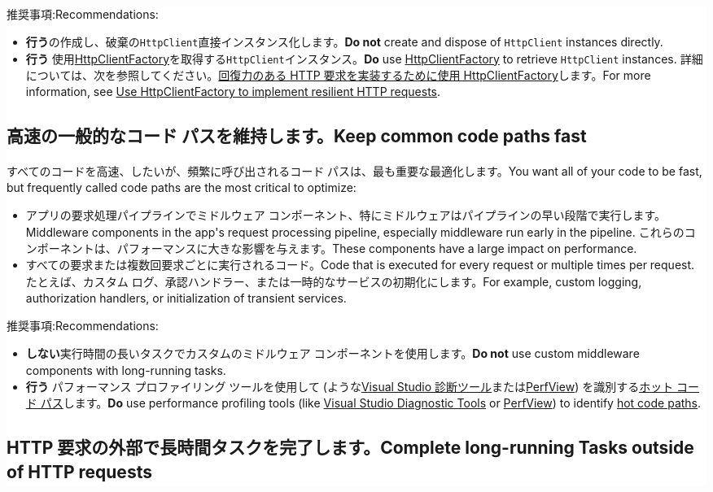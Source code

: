 <span data-ttu-id="07e9b-178">推奨事項:</span><span class="sxs-lookup"><span data-stu-id="07e9b-178">Recommendations:</span></span>

* <span data-ttu-id="07e9b-179">**行う**の作成し、破棄の`HttpClient`直接インスタンス化します。</span><span class="sxs-lookup"><span data-stu-id="07e9b-179">**Do not** create and dispose of `HttpClient` instances directly.</span></span>
* <span data-ttu-id="07e9b-180">**行う** 使用[HttpClientFactory](/dotnet/standard/microservices-architecture/implement-resilient-applications/use-httpclientfactory-to-implement-resilient-http-requests)を取得する`HttpClient`インスタンス。</span><span class="sxs-lookup"><span data-stu-id="07e9b-180">**Do** use [HttpClientFactory](/dotnet/standard/microservices-architecture/implement-resilient-applications/use-httpclientfactory-to-implement-resilient-http-requests) to retrieve `HttpClient` instances.</span></span> <span data-ttu-id="07e9b-181">詳細については、次を参照してください。[回復力のある HTTP 要求を実装するために使用 HttpClientFactory](/dotnet/standard/microservices-architecture/implement-resilient-applications/use-httpclientfactory-to-implement-resilient-http-requests)します。</span><span class="sxs-lookup"><span data-stu-id="07e9b-181">For more information, see [Use HttpClientFactory to implement resilient HTTP requests](/dotnet/standard/microservices-architecture/implement-resilient-applications/use-httpclientfactory-to-implement-resilient-http-requests).</span></span>

## <a name="keep-common-code-paths-fast"></a><span data-ttu-id="07e9b-182">高速の一般的なコード パスを維持します。</span><span class="sxs-lookup"><span data-stu-id="07e9b-182">Keep common code paths fast</span></span>

<span data-ttu-id="07e9b-183">すべてのコードを高速、したいが、頻繁に呼び出されるコード パスは、最も重要な最適化します。</span><span class="sxs-lookup"><span data-stu-id="07e9b-183">You want all of your code to be fast, but frequently called code paths are the most critical to optimize:</span></span>

* <span data-ttu-id="07e9b-184">アプリの要求処理パイプラインでミドルウェア コンポーネント、特にミドルウェアはパイプラインの早い段階で実行します。</span><span class="sxs-lookup"><span data-stu-id="07e9b-184">Middleware components in the app's request processing pipeline, especially middleware run early in the pipeline.</span></span> <span data-ttu-id="07e9b-185">これらのコンポーネントは、パフォーマンスに大きな影響を与えます。</span><span class="sxs-lookup"><span data-stu-id="07e9b-185">These components have a large impact on performance.</span></span>
* <span data-ttu-id="07e9b-186">すべての要求または複数回要求ごとに実行されるコード。</span><span class="sxs-lookup"><span data-stu-id="07e9b-186">Code that is executed for every request or multiple times per request.</span></span> <span data-ttu-id="07e9b-187">たとえば、カスタム ログ、承認ハンドラー、または一時的なサービスの初期化にします。</span><span class="sxs-lookup"><span data-stu-id="07e9b-187">For example, custom logging, authorization handlers, or initialization of transient services.</span></span>

<span data-ttu-id="07e9b-188">推奨事項:</span><span class="sxs-lookup"><span data-stu-id="07e9b-188">Recommendations:</span></span>

* <span data-ttu-id="07e9b-189">**しない**実行時間の長いタスクでカスタムのミドルウェア コンポーネントを使用します。</span><span class="sxs-lookup"><span data-stu-id="07e9b-189">**Do not** use custom middleware components with long-running tasks.</span></span>
* <span data-ttu-id="07e9b-190">**行う** パフォーマンス プロファイリング ツールを使用して (ような[Visual Studio 診断ツール](/visualstudio/profiling/profiling-feature-tour)または[PerfView](https://github.com/Microsoft/perfview)) を識別する[ホット コード パス](#hot)します。</span><span class="sxs-lookup"><span data-stu-id="07e9b-190">**Do** use performance profiling tools (like [Visual Studio Diagnostic Tools](/visualstudio/profiling/profiling-feature-tour) or [PerfView](https://github.com/Microsoft/perfview)) to identify [hot code paths](#hot).</span></span>

## <a name="complete-long-running-tasks-outside-of-http-requests"></a><span data-ttu-id="07e9b-191">HTTP 要求の外部で長時間タスクを完了します。</span><span class="sxs-lookup"><span data-stu-id="07e9b-191">Complete long-running Tasks outside of HTTP requests</span></span>

